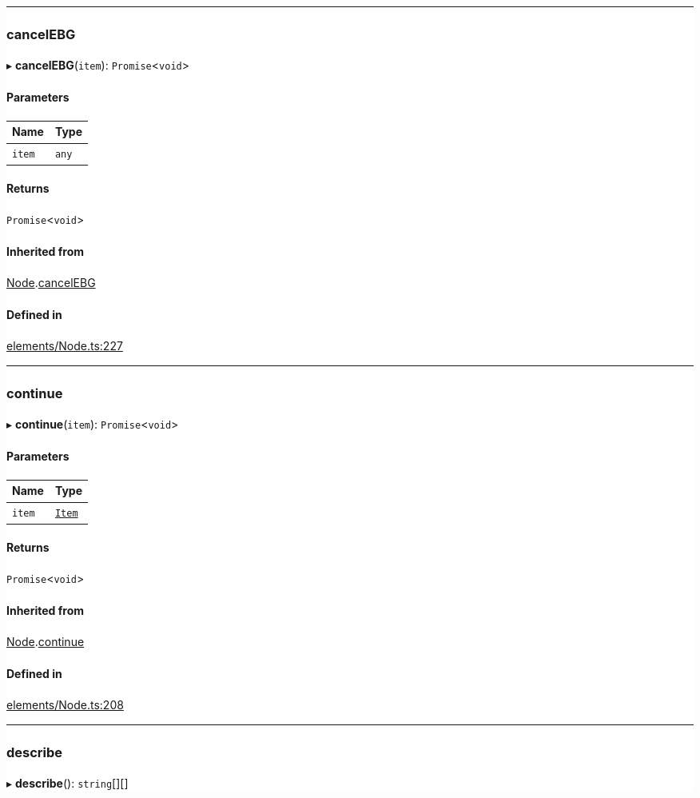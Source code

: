 ___

### cancelEBG

▸ **cancelEBG**(`item`): `Promise`\<`void`\>

#### Parameters

| Name | Type |
| :------ | :------ |
| `item` | `any` |

#### Returns

`Promise`\<`void`\>

#### Inherited from

[Node](Node.md).[cancelEBG](Node.md#cancelebg)

#### Defined in

[elements/Node.ts:227](https://github.com/bpmnServer/bpmn-server/blob/b56411b/src/elements/Node.ts#L227)

___

### continue

▸ **continue**(`item`): `Promise`\<`void`\>

#### Parameters

| Name | Type |
| :------ | :------ |
| `item` | [`Item`](Item.md) |

#### Returns

`Promise`\<`void`\>

#### Inherited from

[Node](Node.md).[continue](Node.md#continue)

#### Defined in

[elements/Node.ts:208](https://github.com/bpmnServer/bpmn-server/blob/b56411b/src/elements/Node.ts#L208)

___

### describe

▸ **describe**(): `string`[][]
